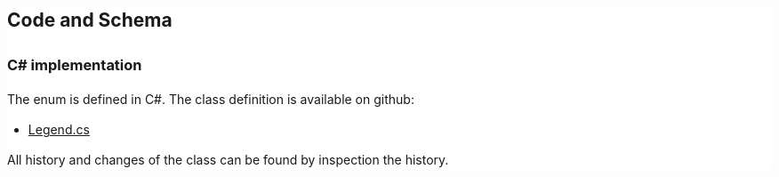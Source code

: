 
## Code and Schema

### C# implementation

The enum is defined in C#. The class definition is available on github:

- [Legend.cs](https://github.com/BHoM/BHoM/blob/develop/Ground_oM/eNums/Legend.cs)

All history and changes of the class can be found by inspection the history.

